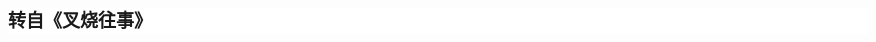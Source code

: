  <p class="p2">
  <span class="s1">
   <b>
    <font size="4">
     转自《叉烧往事》
    </font>
   </b>
  </span>
 </p>
</div>

